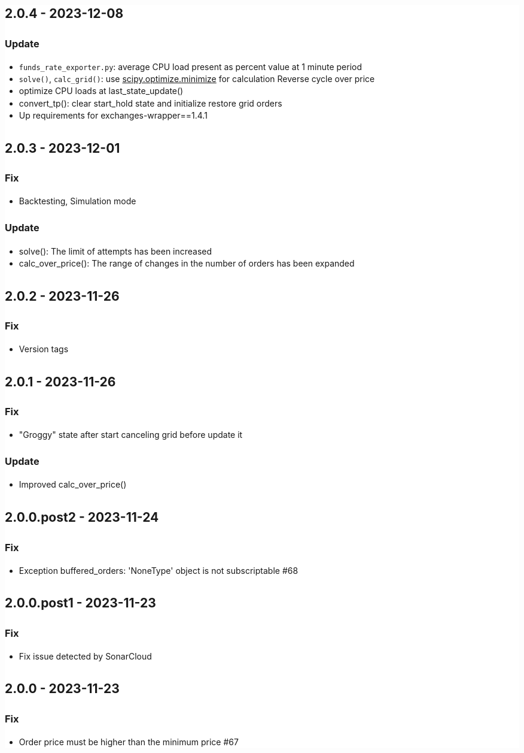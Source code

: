 ## 2.0.4 - 2023-12-08
### Update
* `funds_rate_exporter.py`: average CPU load present as percent value at 1 minute period
* `solve()`, `calc_grid()`: use [scipy.optimize.minimize](https://docs.scipy.org/doc/scipy/reference/generated/scipy.optimize.minimize.html#scipy-optimize-minimize)
for calculation Reverse cycle over price
* optimize CPU loads at last_state_update()
* convert_tp(): clear start_hold state and initialize restore grid orders
* Up requirements for exchanges-wrapper==1.4.1

## 2.0.3 - 2023-12-01
### Fix
* Backtesting, Simulation mode

### Update
* solve(): The limit of attempts has been increased
* calc_over_price(): The range of changes in the number of orders has been expanded

## 2.0.2 - 2023-11-26
### Fix
* Version tags

## 2.0.1 - 2023-11-26
### Fix
* "Groggy" state after start canceling grid before update it

### Update
* Improved calc_over_price()

## 2.0.0.post2 - 2023-11-24
### Fix
*  Exception buffered_orders: 'NoneType' object is not subscriptable #68

## 2.0.0.post1 - 2023-11-23
### Fix
* Fix issue detected by SonarCloud

## 2.0.0 - 2023-11-23
### Fix
*  Order price must be higher than the minimum price #67
